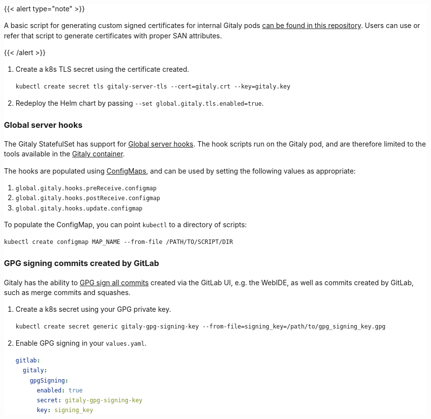 {{< alert type="note" >}}

A basic script for generating custom signed certificates for
internal Gitaly pods [can be found in this repository](https://gitlab.com/gitlab-org/charts/gitlab/blob/master/scripts/generate_certificates.sh).
Users can use or refer that script to generate certificates with proper
SAN attributes.

{{< /alert >}}

1. Create a k8s TLS secret using the certificate created.

   ```shell
   kubectl create secret tls gitaly-server-tls --cert=gitaly.crt --key=gitaly.key
   ```

1. Redeploy the Helm chart by passing `--set global.gitaly.tls.enabled=true`.

### Global server hooks

The Gitaly StatefulSet has support for [Global server hooks](https://docs.gitlab.com/administration/server_hooks/#create-a-global-server-hook-for-all-repositories). The hook scripts run on the Gitaly pod, and are therefore limited to the tools available in the [Gitaly container](https://gitlab.com/gitlab-org/build/CNG/-/blob/master/gitaly/Dockerfile).

The hooks are populated using [ConfigMaps](https://kubernetes.io/docs/concepts/configuration/configmap/), and can be used by setting the following values as appropriate:

1. `global.gitaly.hooks.preReceive.configmap`
1. `global.gitaly.hooks.postReceive.configmap`
1. `global.gitaly.hooks.update.configmap`

To populate the ConfigMap, you can point `kubectl` to a directory of scripts:

```shell
kubectl create configmap MAP_NAME --from-file /PATH/TO/SCRIPT/DIR
```

### GPG signing commits created by GitLab

Gitaly has the ability to [GPG sign all commits](https://docs.gitlab.com/administration/gitaly/configure_gitaly/#configure-commit-signing-for-gitlab-ui-commits) created via the GitLab UI, e.g. the WebIDE,
as well as commits created by GitLab, such as merge commits and squashes.

1. Create a k8s secret using your GPG private key.

   ```shell
   kubectl create secret generic gitaly-gpg-signing-key --from-file=signing_key=/path/to/gpg_signing_key.gpg
   ```

1. Enable GPG signing in your `values.yaml`.

   ```yaml
   gitlab:
     gitaly:
       gpgSigning:
         enabled: true
         secret: gitaly-gpg-signing-key
         key: signing_key
   ```
